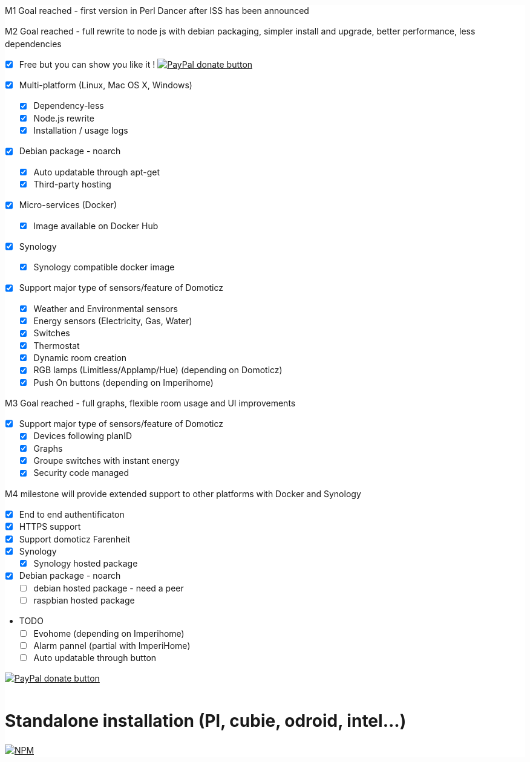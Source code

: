 M1 Goal reached - first version in Perl Dancer after ISS has been announced

M2 Goal reached - full rewrite to node js with debian packaging, simpler install and upgrade, better performance, less dependencies
- [X] Free but you can show you like it ! [![PayPal donate button](https://img.shields.io/badge/Donate-PayPal-green.svg)](https://www.paypal.com/cgi-bin/webscr?cmd=_xclick&business=epierre@e-nef.com&currency_code=EUR&amount=&item_name=thanks "Donate once-off to this project using Paypal")

- [X] Multi-platform (Linux, Mac OS X, Windows)
  - [X] Dependency-less 
  - [X] Node.js rewrite
  - [X] Installation / usage logs
- [X] Debian package - noarch
  - [X] Auto updatable through apt-get
  - [X] Third-party hosting
- [X] Micro-services (Docker)
  - [X] Image available on Docker Hub
- [X] Synology
  - [X] Synology compatible docker image
- [X] Support major type of sensors/feature of Domoticz
  - [X] Weather and Environmental sensors  
  - [X] Energy sensors (Electricity, Gas, Water)
  - [X] Switches
  - [X] Thermostat
  - [X] Dynamic room creation
  - [X] RGB lamps (Limitless/Applamp/Hue) (depending on Domoticz)
  - [X] Push On buttons (depending on Imperihome)

M3 Goal reached - full graphs, flexible room usage and UI improvements
- [X] Support major type of sensors/feature of Domoticz
  - [X] Devices following planID
  - [X] Graphs
  - [X] Groupe switches with instant energy
  - [X] Security code managed

M4 milestone will provide extended support to other platforms with Docker and Synology 
- [X] End to end authentificaton
- [X] HTTPS support
- [X] Support domoticz Farenheit
- [X] Synology
  - [X] Synology hosted package
- [X] Debian package - noarch
  - [ ] debian hosted package - need a peer
  - [ ] raspbian hosted package
- TODO
  - [ ] Evohome (depending on Imperihome)
  - [ ] Alarm pannel (partial with ImperiHome)
  - [ ] Auto updatable through button

[![PayPal donate button](https://img.shields.io/badge/Donate-PayPal-green.svg)](https://www.paypal.com/cgi-bin/webscr?cmd=_xclick&business=epierre@e-nef.com&currency_code=EUR&amount=&item_name=thanks "Donate once-off to this project using Paypal")

# Standalone installation (PI, cubie, odroid, intel...)
[![NPM](https://nodei.co/npm/node-mydomoathome.png?downloads=true&downloadRank=true)](https://nodei.co/npm/node-mydomoathome/)


[npm-image]: https://img.shields.io/npm/v/node-mydomoathome.svg?style=flat
[npm-url]: https://npmjs.org/package/node-mydomoathome
[travis-image]: https://travis-ci.org/empierre/MyDomoAtHome.svg
[travis-url]: https://travis-ci.org/empierre/MyDomoAtHome